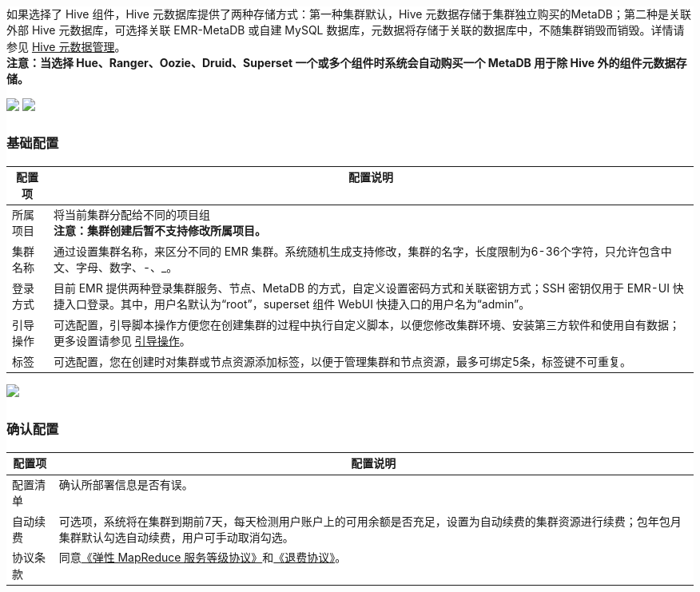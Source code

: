 <td>如果选择了 Hive 组件，Hive 元数据库提供了两种存储方式：第一种集群默认，Hive 元数据存储于集群独立购买的MetaDB；第二种是关联外部 Hive 元数据库，可选择关联 EMR-MetaDB 或自建 MySQL 数据库，元数据将存储于关联的数据库中，不随集群销毁而销毁。详情请参见 <a href="https://cloud.tencent.com/document/product/589/41518">Hive 元数据管理</a>。<br><b>注意：当选择 Hue、Ranger、Oozie、Druid、Superset 一个或多个组件时系统会自动购买一个 MetaDB 用于除 Hive 外的组件元数据存储。<br></b></td>
</tr>
</tbody></table>

![](https://qcloudimg.tencent-cloud.cn/raw/4db4ad84d452ba97ff27f9e61081636a.png)
![](https://qcloudimg.tencent-cloud.cn/raw/aa037675d96fb140dfca0fbf6eb655f9.png)

### 基础配置
<table>
<thead>
<tr>
<th>配置项</th>
<th>配置说明</th>
</tr>
</thead>
<tbody><tr>
<td>所属项目</td>
<td>将当前集群分配给不同的项目组<br><b>注意：集群创建后暂不支持修改所属项目。</b></td>
</tr>
<tr>
<td>集群名称</td>
<td>通过设置集群名称，来区分不同的 EMR 集群。系统随机生成支持修改，集群的名字，长度限制为6-36个字符，只允许包含中文、字母、数字、-、_。</td>
</tr>
<tr>
<td>登录方式</td>
<td>目前 EMR 提供两种登录集群服务、节点、MetaDB 的方式，自定义设置密码方式和关联密钥方式；SSH 密钥仅用于 EMR-UI 快捷入口登录。其中，用户名默认为“root”，superset 组件 WebUI 快捷入口的用户名为“admin”。</td>
</tr>
<tr>
<td>引导操作</td>
<td>可选配置，引导脚本操作方便您在创建集群的过程中执行自定义脚本，以便您修改集群环境、安装第三方软件和使用自有数据；更多设置请参见 <a href="https://cloud.tencent.com/document/product/589/35656">引导操作</a>。</td>
</tr>
<tr>
<td>标签</td>
<td>可选配置，您在创建时对集群或节点资源添加标签，以便于管理集群和节点资源，最多可绑定5条，标签键不可重复。</td>
</tr>
</tbody></table>

![](https://qcloudimg.tencent-cloud.cn/raw/0d15bcbe93bca1d9721d1bd7a2e18e8a.png)

### 确认配置
| 配置项   | 配置说明                                                     |
| -------- | ------------------------------------------------------------ |
| 配置清单 | 确认所部署信息是否有误。                                       |
| 自动续费 | 可选项，系统将在集群到期前7天，每天检测用户账户上的可用余额是否充足，设置为自动续费的集群资源进行续费；包年包月集群默认勾选自动续费，用户可手动取消勾选。 |
| 协议条款 | 同意[《弹性 MapReduce 服务等级协议》](https://cloud.tencent.com/document/product/301/34841)和[《退费协议》](https://cloud.tencent.com/document/product/589/44600)。            |
